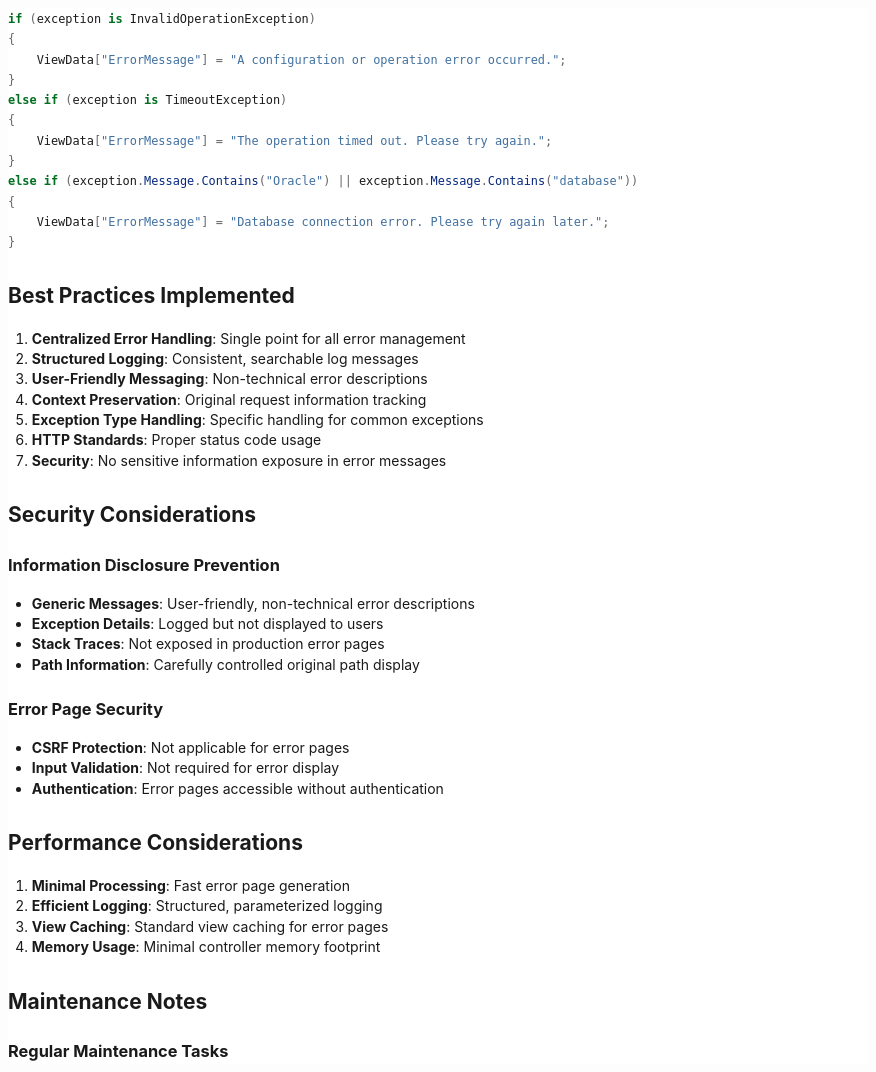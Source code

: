 ```csharp
if (exception is InvalidOperationException)
{
    ViewData["ErrorMessage"] = "A configuration or operation error occurred.";
}
else if (exception is TimeoutException)
{
    ViewData["ErrorMessage"] = "The operation timed out. Please try again.";
}
else if (exception.Message.Contains("Oracle") || exception.Message.Contains("database"))
{
    ViewData["ErrorMessage"] = "Database connection error. Please try again later.";
}
```

## Best Practices Implemented

1. **Centralized Error Handling**: Single point for all error management
2. **Structured Logging**: Consistent, searchable log messages
3. **User-Friendly Messaging**: Non-technical error descriptions
4. **Context Preservation**: Original request information tracking
5. **Exception Type Handling**: Specific handling for common exceptions
6. **HTTP Standards**: Proper status code usage
7. **Security**: No sensitive information exposure in error messages

## Security Considerations

### Information Disclosure Prevention

- **Generic Messages**: User-friendly, non-technical error descriptions
- **Exception Details**: Logged but not displayed to users
- **Stack Traces**: Not exposed in production error pages
- **Path Information**: Carefully controlled original path display

### Error Page Security

- **CSRF Protection**: Not applicable for error pages
- **Input Validation**: Not required for error display
- **Authentication**: Error pages accessible without authentication

## Performance Considerations

1. **Minimal Processing**: Fast error page generation
2. **Efficient Logging**: Structured, parameterized logging
3. **View Caching**: Standard view caching for error pages
4. **Memory Usage**: Minimal controller memory footprint

## Maintenance Notes

### Regular Maintenance Tasks
